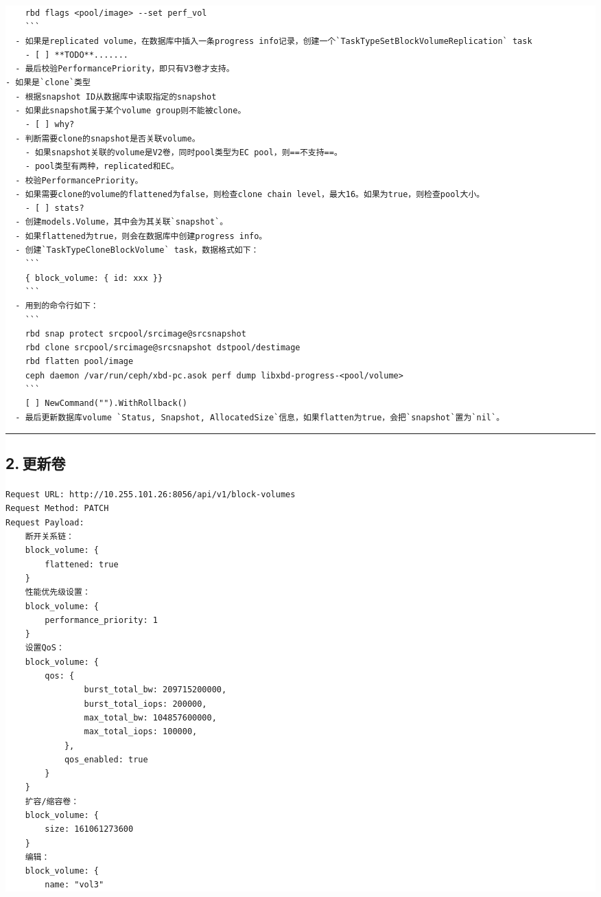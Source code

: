         rbd flags <pool/image> --set perf_vol
        ```
      - 如果是replicated volume，在数据库中插入一条progress info记录，创建一个`TaskTypeSetBlockVolumeReplication` task
        - [ ] **TODO**.......
      - 最后校验PerformancePriority，即只有V3卷才支持。
    - 如果是`clone`类型
      - 根据snapshot ID从数据库中读取指定的snapshot
      - 如果此snapshot属于某个volume group则不能被clone。
        - [ ] why?
      - 判断需要clone的snapshot是否关联volume。
        - 如果snapshot关联的volume是V2卷，同时pool类型为EC pool，则==不支持==。
        - pool类型有两种，replicated和EC。
      - 校验PerformancePriority。
      - 如果需要clone的volume的flattened为false，则检查clone chain level，最大16。如果为true，则检查pool大小。
        - [ ] stats?
      - 创建models.Volume，其中会为其关联`snapshot`。
      - 如果flattened为true，则会在数据库中创建progress info。
      - 创建`TaskTypeCloneBlockVolume` task，数据格式如下：
        ```
        { block_volume: { id: xxx }}
        ```   
      - 用到的命令行如下：
        ```
        rbd snap protect srcpool/srcimage@srcsnapshot
        rbd clone srcpool/srcimage@srcsnapshot dstpool/destimage
        rbd flatten pool/image
        ceph daemon /var/run/ceph/xbd-pc.asok perf dump libxbd-progress-<pool/volume>
        ```
        [ ] NewCommand("").WithRollback()
      - 最后更新数据库volume `Status, Snapshot, AllocatedSize`信息，如果flatten为true，会把`snapshot`置为`nil`。

---
## 2. 更新卷
```
Request URL: http://10.255.101.26:8056/api/v1/block-volumes
Request Method: PATCH
Request Payload:
    断开关系链：
    block_volume: {
        flattened: true
    }
    性能优先级设置：
    block_volume: {
        performance_priority: 1
    }
    设置QoS：
    block_volume: {
        qos: {
                burst_total_bw: 209715200000,
                burst_total_iops: 200000,
                max_total_bw: 104857600000,
                max_total_iops: 100000,
            },
            qos_enabled: true
        }
    }
    扩容/缩容卷：
    block_volume: {
        size: 161061273600
    }
    编辑：
    block_volume: {
        name: "vol3"
```